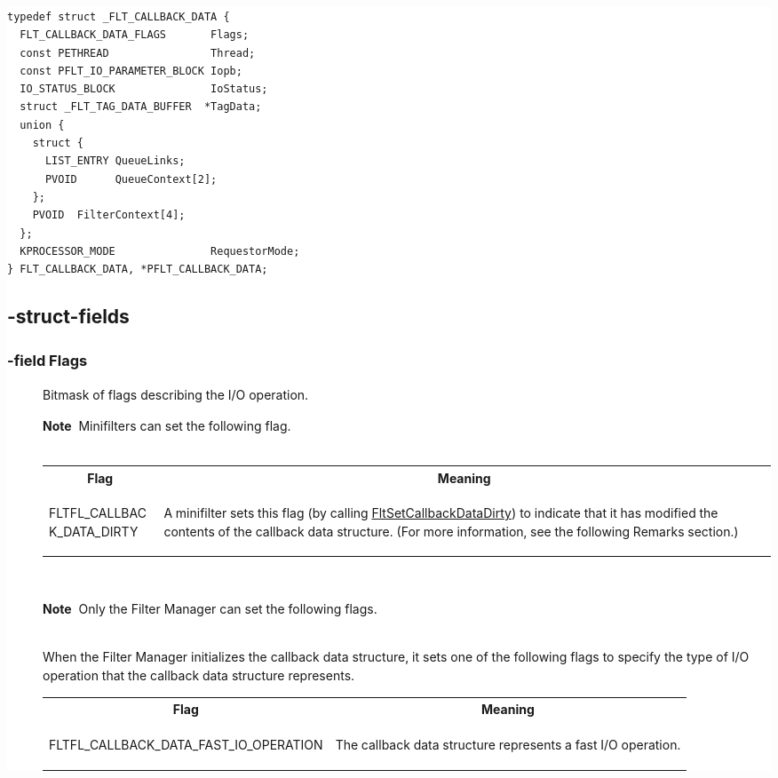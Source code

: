 ````
typedef struct _FLT_CALLBACK_DATA {
  FLT_CALLBACK_DATA_FLAGS       Flags;
  const PETHREAD                Thread;
  const PFLT_IO_PARAMETER_BLOCK Iopb;
  IO_STATUS_BLOCK               IoStatus;
  struct _FLT_TAG_DATA_BUFFER  *TagData;
  union {
    struct {
      LIST_ENTRY QueueLinks;
      PVOID      QueueContext[2];
    };
    PVOID  FilterContext[4];
  };
  KPROCESSOR_MODE               RequestorMode;
} FLT_CALLBACK_DATA, *PFLT_CALLBACK_DATA;
````


## -struct-fields
<dl>

### -field <b>Flags</b>

<dd>
<p>Bitmask of flags describing the I/O operation. </p>
<p>
<div class="alert"><b>Note</b>  Minifilters can set the following flag.</div>
<div> </div>
</p>
<table>
<tr>
<th>Flag</th>
<th>Meaning</th>
</tr>
<tr>
<td>
<p>FLTFL_CALLBACK_DATA_DIRTY</p>
</td>
<td>
<p>A minifilter sets this flag (by calling <a href="..\fltkernel\nf-fltkernel-fltsetcallbackdatadirty.md">FltSetCallbackDataDirty</a>) to indicate that it has modified the contents of the callback data structure. (For more information, see the following Remarks section.) </p>
</td>
</tr>
</table>
<p> </p>
<p>
<div class="alert"><b>Note</b>  Only the Filter Manager can set the following flags.</div>
<div> </div>
</p>
<p>When the Filter Manager initializes the callback data structure, it sets one of the following flags to specify the type of I/O operation that the callback data structure represents. </p>
<table>
<tr>
<th>Flag</th>
<th>Meaning</th>
</tr>
<tr>
<td>
<p>FLTFL_CALLBACK_DATA_FAST_IO_OPERATION</p>
</td>
<td>
<p>The callback data structure represents a fast I/O operation. </p>
